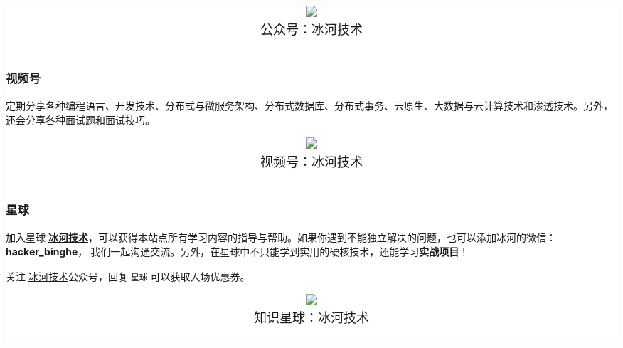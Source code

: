 <div align="center">
    <img src="https://binghe.gitcode.host/images/personal/ice_wechat.jpg?raw=true" width="180px">
    <div style="font-size: 18px;">公众号：冰河技术</div>
    <br/>
</div>


### 视频号

定期分享各种编程语言、开发技术、分布式与微服务架构、分布式数据库、分布式事务、云原生、大数据与云计算技术和渗透技术。另外，还会分享各种面试题和面试技巧。

<div align="center">
    <img src="https://binghe.gitcode.host/images/personal/ice_video.png?raw=true" width="180px">
    <div style="font-size: 18px;">视频号：冰河技术</div>
    <br/>
</div>



### 星球

加入星球 **[冰河技术](http://m6z.cn/6aeFbs)**，可以获得本站点所有学习内容的指导与帮助。如果你遇到不能独立解决的问题，也可以添加冰河的微信：**hacker_binghe**， 我们一起沟通交流。另外，在星球中不只能学到实用的硬核技术，还能学习**实战项目**！

关注 [冰河技术](https://img-blog.csdnimg.cn/20210426115714643.jpg?raw=true)公众号，回复 `星球` 可以获取入场优惠券。

<div align="center">
    <img src="https://binghe.gitcode.host/images/personal/xingqiu.png?raw=true" width="180px">
    <div style="font-size: 18px;">知识星球：冰河技术</div>
    <br/>
</div>